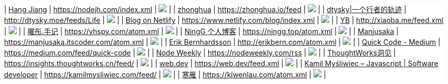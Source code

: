 | [Hang Jiang](https://nodejh.com/)                                                                     | https://nodejh.com/index.xml                                                                       | ![](https://img.shields.io/website?label=status&style=flat-square&url=https://nodejh.com/index.xml)                                                                       |
| [zhonghua](https://zhonghua.io/)                                                                      | https://zhonghua.io/feed                                                                           | ![](https://img.shields.io/website?label=status&style=flat-square&url=https://zhonghua.io/feed)                                                                           |
| [dtysky\|一个行者的轨迹](http://dtysky.moe/)                                                                 | http://dtysky.moe/feeds/Life                                                                       | ![](https://img.shields.io/website?label=status&style=flat-square&url=http://dtysky.moe/feeds/Life)                                                                       |
| [Blog on Netlify](https://www.netlify.com/)                                                           | https://www.netlify.com/blog/index.xml                                                             | ![](https://img.shields.io/website?label=status&style=flat-square&url=https://www.netlify.com/blog/index.xml)                                                             |
| [YB](http://xiaoba.me/)                                                                               | http://xiaoba.me/feed.xml                                                                          | ![](https://img.shields.io/website?label=status&style=flat-square&url=http://xiaoba.me/feed.xml)                                                                          |
| [曜彤.手记](https://yhspy.com/)                                                                           | https://yhspy.com/atom.xml                                                                         | ![](https://img.shields.io/website?label=status&style=flat-square&url=https://yhspy.com/atom.xml)                                                                         |
| [NingG 个人博客](https://ningg.top/)                                                                      | https://ningg.top/atom.xml                                                                         | ![](https://img.shields.io/website?label=status&style=flat-square&url=https://ningg.top/atom.xml)                                                                         |
| [Manjusaka](https://manjusaka.itscoder.com/)                                                          | https://manjusaka.itscoder.com/atom.xml                                                            | ![](https://img.shields.io/website?label=status&style=flat-square&url=https://manjusaka.itscoder.com/atom.xml)                                                            |
| [Erik Bernhardsson](http://erikbern.com/)                                                             | http://erikbern.com/atom.xml                                                                       | ![](https://img.shields.io/website?label=status&style=flat-square&url=http://erikbern.com/atom.xml)                                                                       |
| [Quick Code - Medium](https://medium.com/)                                                            | https://medium.com/feed/quick-code                                                                 | ![](https://img.shields.io/website?label=status&style=flat-square&url=https://medium.com/feed/quick-code)                                                                 |
| [Node Weekly](https://nodeweekly.com/)                                                                | https://nodeweekly.com/rss                                                                         | ![](https://img.shields.io/website?label=status&style=flat-square&url=https://nodeweekly.com/rss)                                                                         |
| [ThoughtWorks洞见](https://insights.thoughtworks.cn/)                                                   | https://insights.thoughtworks.cn/feed/                                                             | ![](https://img.shields.io/website?label=status&style=flat-square&url=https://insights.thoughtworks.cn/feed/)                                                             |
| [web.dev](https://web.dev/)                                                                           | https://web.dev/feed.xml                                                                           | ![](https://img.shields.io/website?label=status&style=flat-square&url=https://web.dev/feed.xml)                                                                           |
| [Kamil Myśliwiec – Javascript \| Software developer](https://kamilmysliwiec.com/)                     | https://kamilmysliwiec.com/feed/                                                                   | ![](https://img.shields.io/website?label=status&style=flat-square&url=https://kamilmysliwiec.com/feed/)                                                                   |
| [寒雁](https://kiwenlau.com/)                                                                           | https://kiwenlau.com/atom.xml                                                                      | ![](https://img.shields.io/website?label=status&style=flat-square&url=https://kiwenlau.com/atom.xml)                                                                      |